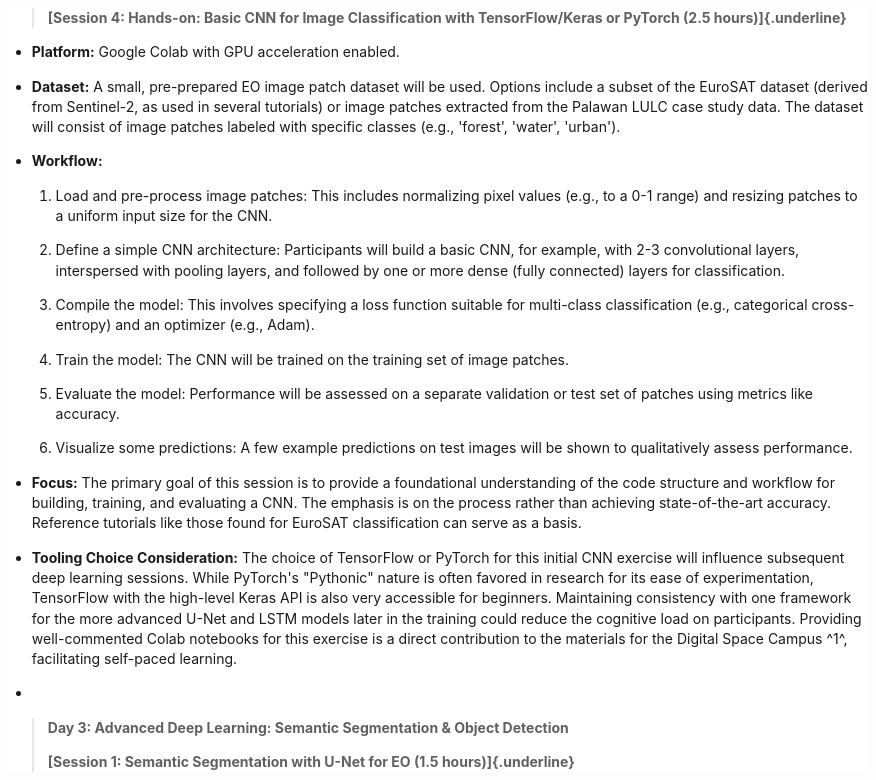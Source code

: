 > **[Session 4: Hands-on: Basic CNN for Image Classification with
> TensorFlow/Keras or PyTorch (2.5 hours)]{.underline}**

- **Platform:** Google Colab with GPU acceleration enabled.

- **Dataset:** A small, pre-prepared EO image patch dataset will be
  used. Options include a subset of the EuroSAT dataset (derived from
  Sentinel-2, as used in several tutorials) or image patches extracted
  from the Palawan LULC case study data. The dataset will consist of
  image patches labeled with specific classes (e.g., \'forest\',
  \'water\', \'urban\').

- **Workflow:**

  1.  Load and pre-process image patches: This includes normalizing
      pixel values (e.g., to a 0-1 range) and resizing patches to a
      uniform input size for the CNN.

  2.  Define a simple CNN architecture: Participants will build a basic
      CNN, for example, with 2-3 convolutional layers, interspersed with
      pooling layers, and followed by one or more dense (fully
      connected) layers for classification.

  3.  Compile the model: This involves specifying a loss function
      suitable for multi-class classification (e.g., categorical
      cross-entropy) and an optimizer (e.g., Adam).

  4.  Train the model: The CNN will be trained on the training set of
      image patches.

  5.  Evaluate the model: Performance will be assessed on a separate
      validation or test set of patches using metrics like accuracy.

  6.  Visualize some predictions: A few example predictions on test
      images will be shown to qualitatively assess performance.

- **Focus:** The primary goal of this session is to provide a
  foundational understanding of the code structure and workflow for
  building, training, and evaluating a CNN. The emphasis is on the
  process rather than achieving state-of-the-art accuracy. Reference
  tutorials like those found for EuroSAT classification can serve as a
  basis.

- **Tooling Choice Consideration:** The choice of TensorFlow or PyTorch
  for this initial CNN exercise will influence subsequent deep learning
  sessions. While PyTorch\'s \"Pythonic\" nature is often favored in
  research for its ease of experimentation, TensorFlow with the
  high-level Keras API is also very accessible for beginners.
  Maintaining consistency with one framework for the more advanced U-Net
  and LSTM models later in the training could reduce the cognitive load
  on participants. Providing well-commented Colab notebooks for this
  exercise is a direct contribution to the materials for the Digital
  Space Campus ^1^, facilitating self-paced learning.

- 

> **Day 3: Advanced Deep Learning: Semantic Segmentation & Object
> Detection**
>
> **[Session 1: Semantic Segmentation with U-Net for EO (1.5
> hours)]{.underline}**
